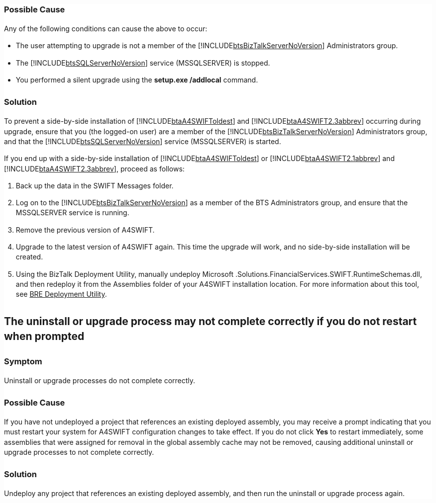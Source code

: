 ### Possible Cause  
 Any of the following conditions can cause the above to occur:  
  
- The user attempting to upgrade is not a member of the [!INCLUDE[btsBizTalkServerNoVersion](../../includes/btsbiztalkservernoversion-md.md)] Administrators group.  
  
- The [!INCLUDE[btsSQLServerNoVersion](../../includes/btssqlservernoversion-md.md)] service (MSSQLSERVER) is stopped.  
  
- You performed a silent upgrade using the **setup.exe /addlocal** command.  
  
### Solution  
 To prevent a side-by-side installation of [!INCLUDE[btaA4SWIFToldest](../../includes/btaa4swiftoldest-md.md)] and [!INCLUDE[btaA4SWIFT2.3abbrev](../../includes/btaa4swift2-3abbrev-md.md)] occurring during upgrade, ensure that you (the logged-on user) are a member of the [!INCLUDE[btsBizTalkServerNoVersion](../../includes/btsbiztalkservernoversion-md.md)] Administrators group, and that the [!INCLUDE[btsSQLServerNoVersion](../../includes/btssqlservernoversion-md.md)] service (MSSQLSERVER) is started.  
  
 If you end up with a side-by-side installation of [!INCLUDE[btaA4SWIFToldest](../../includes/btaa4swiftoldest-md.md)] or [!INCLUDE[btaA4SWIFT2.1abbrev](../../includes/btaa4swift2-1abbrev-md.md)] and [!INCLUDE[btaA4SWIFT2.3abbrev](../../includes/btaa4swift2-3abbrev-md.md)], proceed as follows:  
  
1. Back up the data in the SWIFT Messages folder.  
  
2. Log on to the [!INCLUDE[btsBizTalkServerNoVersion](../../includes/btsbiztalkservernoversion-md.md)] as a member of the BTS Administrators group, and ensure that the MSSQLSERVER service is running.  
  
3. Remove the previous version of A4SWIFT.  
  
4. Upgrade to the latest version of A4SWIFT again. This time the upgrade will work, and no side-by-side installation will be created.  
  
5. Using the BizTalk Deployment Utility, manually undeploy Microsoft .Solutions.FinancialServices.SWIFT.RuntimeSchemas.dll, and then redeploy it from the Assemblies folder of your A4SWIFT installation location. For more information about this tool, see [BRE Deployment Utility](../../adapters-and-accelerators/accelerator-swift/bre-deployment-utility.md).  
  
## The uninstall or upgrade process may not complete correctly if you do not restart when prompted  
  
### Symptom  
 Uninstall or upgrade processes do not complete correctly.  
  
### Possible Cause  
 If you have not undeployed a project that references an existing deployed assembly, you may receive a prompt indicating that you must restart your system for A4SWIFT configuration changes to take effect. If you do not click **Yes** to restart immediately, some assemblies that were assigned for removal in the global assembly cache may not be removed, causing additional uninstall or upgrade processes to not complete correctly.  
  
### Solution  
 Undeploy any project that references an existing deployed assembly, and then run the uninstall or upgrade process again.  
  